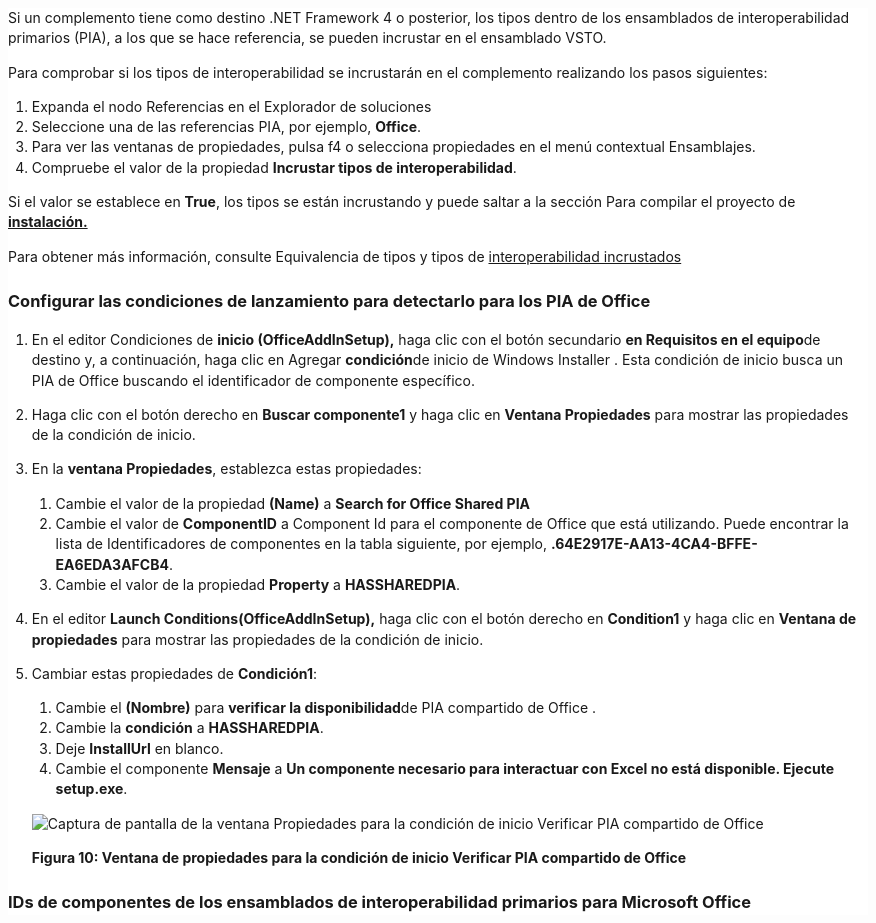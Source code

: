 Si un complemento tiene como destino .NET Framework 4 o posterior, los tipos dentro de los ensamblados de interoperabilidad primarios (PIA), a los que se hace referencia, se pueden incrustar en el ensamblado VSTO.

Para comprobar si los tipos de interoperabilidad se incrustarán en el complemento realizando los pasos siguientes:

1. Expanda el nodo Referencias en el Explorador de soluciones
2. Seleccione una de las referencias PIA, por ejemplo, **Office**.
3. Para ver las ventanas de propiedades, pulsa f4 o selecciona propiedades en el menú contextual Ensamblajes.
4. Compruebe el valor de la propiedad **Incrustar tipos de interoperabilidad**.

Si el valor se establece en **True**, los tipos se están incrustando y puede saltar a la sección Para compilar el proyecto de [**instalación.**](#to-build-the-setup-project)

Para obtener más información, consulte Equivalencia de tipos y tipos de [interoperabilidad incrustados](/dotnet/framework/interop/type-equivalence-and-embedded-interop-types)

### <a name="to-configure-launch-conditions-to-detect-that-for-office-pias"></a>Configurar las condiciones de lanzamiento para detectarlo para los PIA de Office

1. En el editor Condiciones de **inicio (OfficeAddInSetup),** haga clic con el botón secundario **en Requisitos en el equipo**de destino y, a continuación, haga clic en Agregar **condición**de inicio de Windows Installer . Esta condición de inicio busca un PIA de Office buscando el identificador de componente específico.
2. Haga clic con el botón derecho en **Buscar componente1** y haga clic en **Ventana Propiedades** para mostrar las propiedades de la condición de inicio.
3. En la **ventana Propiedades**, establezca estas propiedades:

    1. Cambie el valor de la propiedad **(Name)** a **Search for Office Shared PIA**
    2. Cambie el valor de **ComponentID** a Component Id para el componente de Office que está utilizando. Puede encontrar la lista de Identificadores de componentes en la tabla siguiente, por ejemplo, **.64E2917E-AA13-4CA4-BFFE-EA6EDA3AFCB4**.
    3. Cambie el valor de la propiedad **Property** a **HASSHAREDPIA**.

4. En el editor **Launch Conditions(OfficeAddInSetup),** haga clic con el botón derecho en **Condition1** y haga clic en **Ventana de propiedades** para mostrar las propiedades de la condición de inicio.

5. Cambiar estas propiedades de **Condición1**:

    1. Cambie el **(Nombre)** para **verificar la disponibilidad**de PIA compartido de Office .
    2. Cambie la **condición** a **HASSHAREDPIA**.
    3. Deje **InstallUrl** en blanco.
    4. Cambie el componente **Mensaje** a **Un componente necesario para interactuar con Excel no está disponible. Ejecute setup.exe**.

    ![Captura de pantalla de la ventana Propiedades para la condición de inicio Verificar PIA compartido de Office](media/setup-project-figure-10.jpg)
  
    **Figura 10: Ventana de propiedades para la condición de inicio Verificar PIA compartido de Office**

### <a name="component-ids-of-the-primary-interop-assemblies-for-microsoft-office"></a>IDs de componentes de los ensamblados de interoperabilidad primarios para Microsoft Office
